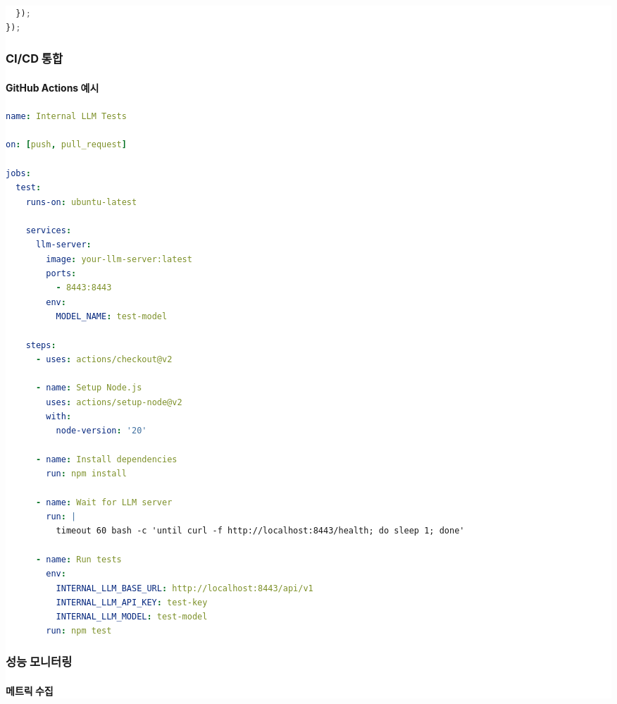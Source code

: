 ```typescript
  });
});
```

### CI/CD 통합

#### GitHub Actions 예시

```yaml
name: Internal LLM Tests

on: [push, pull_request]

jobs:
  test:
    runs-on: ubuntu-latest
    
    services:
      llm-server:
        image: your-llm-server:latest
        ports:
          - 8443:8443
        env:
          MODEL_NAME: test-model
    
    steps:
      - uses: actions/checkout@v2
      
      - name: Setup Node.js
        uses: actions/setup-node@v2
        with:
          node-version: '20'
          
      - name: Install dependencies
        run: npm install
        
      - name: Wait for LLM server
        run: |
          timeout 60 bash -c 'until curl -f http://localhost:8443/health; do sleep 1; done'
        
      - name: Run tests
        env:
          INTERNAL_LLM_BASE_URL: http://localhost:8443/api/v1
          INTERNAL_LLM_API_KEY: test-key
          INTERNAL_LLM_MODEL: test-model
        run: npm test
```

### 성능 모니터링

#### 메트릭 수집

